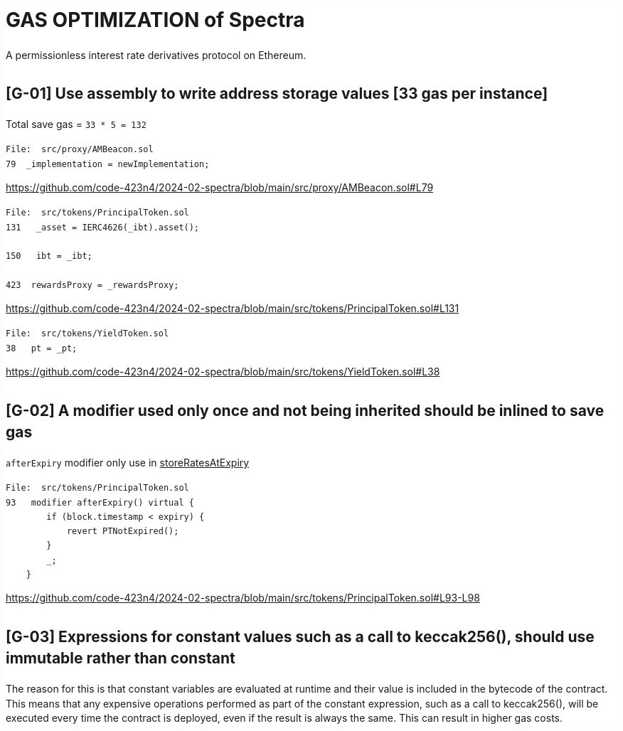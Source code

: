 # GAS OPTIMIZATION of Spectra
A permissionless interest rate derivatives protocol on Ethereum.

## [G-01] Use assembly to write address storage values [33 gas per instance]

Total save gas = `33 * 5 = 132`
```solidity
File:  src/proxy/AMBeacon.sol
79  _implementation = newImplementation;
```
https://github.com/code-423n4/2024-02-spectra/blob/main/src/proxy/AMBeacon.sol#L79

```solidity
File:  src/tokens/PrincipalToken.sol
131   _asset = IERC4626(_ibt).asset();

150   ibt = _ibt;

423  rewardsProxy = _rewardsProxy;
```
https://github.com/code-423n4/2024-02-spectra/blob/main/src/tokens/PrincipalToken.sol#L131

```solidity
File:  src/tokens/YieldToken.sol
38   pt = _pt;
```
https://github.com/code-423n4/2024-02-spectra/blob/main/src/tokens/YieldToken.sol#L38

## [G-02] A modifier used only once and not being inherited should be inlined to save gas


`afterExpiry` modifier only use in [storeRatesAtExpiry](https://github.com/code-423n4/2024-02-spectra/blob/main/src/tokens/PrincipalToken.sol#L409)
```solidity
File:  src/tokens/PrincipalToken.sol
93   modifier afterExpiry() virtual {
        if (block.timestamp < expiry) {
            revert PTNotExpired();
        }
        _;
    }
```
https://github.com/code-423n4/2024-02-spectra/blob/main/src/tokens/PrincipalToken.sol#L93-L98

## [G-03] Expressions for constant values such as a call to keccak256(), should use immutable rather than constant
The reason for this is that constant variables are evaluated at runtime and their value is included in the bytecode of the contract. This means that any expensive operations performed as part of the constant expression, such as a call to keccak256(), will be executed every time the contract is deployed, even if the result is always the same. This can result in higher gas costs.
